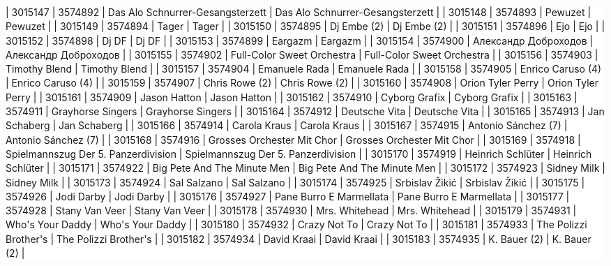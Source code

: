 | 3015147 | 3574892 | Das Alo Schnurrer-Gesangsterzett | Das Alo Schnurrer-Gesangsterzett |
| 3015148 | 3574893 | Pewuzet | Pewuzet |
| 3015149 | 3574894 | Tager | Tager |
| 3015150 | 3574895 | Dj Embe (2) | Dj Embe (2) |
| 3015151 | 3574896 | Ejo | Ejo |
| 3015152 | 3574898 | Dj DF | Dj DF |
| 3015153 | 3574899 | Eargazm | Eargazm |
| 3015154 | 3574900 | Александр Доброходов | Александр Доброходов |
| 3015155 | 3574902 | Full-Color Sweet Orchestra | Full-Color Sweet Orchestra |
| 3015156 | 3574903 | Timothy Blend | Timothy Blend |
| 3015157 | 3574904 | Emanuele Rada | Emanuele Rada |
| 3015158 | 3574905 | Enrico Caruso (4) | Enrico Caruso (4) |
| 3015159 | 3574907 | Chris Rowe (2) | Chris Rowe (2) |
| 3015160 | 3574908 | Orion Tyler Perry | Orion Tyler Perry |
| 3015161 | 3574909 | Jason Hatton | Jason Hatton |
| 3015162 | 3574910 | Cyborg Grafix | Cyborg Grafix |
| 3015163 | 3574911 | Grayhorse Singers | Grayhorse Singers |
| 3015164 | 3574912 | Deutsche Vita | Deutsche Vita |
| 3015165 | 3574913 | Jan Schaberg | Jan Schaberg |
| 3015166 | 3574914 | Carola Kraus | Carola Kraus |
| 3015167 | 3574915 | Antonio Sánchez (7) | Antonio Sánchez (7) |
| 3015168 | 3574916 | Grosses Orchester Mit Chor | Grosses Orchester Mit Chor |
| 3015169 | 3574918 | Spielmannszug Der 5. Panzerdivision | Spielmannszug Der 5. Panzerdivision |
| 3015170 | 3574919 | Heinrich Schlüter | Heinrich Schlüter |
| 3015171 | 3574922 | Big Pete And The Minute Men | Big Pete And The Minute Men |
| 3015172 | 3574923 | Sidney Milk | Sidney Milk |
| 3015173 | 3574924 | Sal Salzano | Sal Salzano |
| 3015174 | 3574925 | Srbislav Žikić | Srbislav Žikić |
| 3015175 | 3574926 | Jodi Darby | Jodi Darby |
| 3015176 | 3574927 | Pane Burro E Marmellata | Pane Burro E Marmellata |
| 3015177 | 3574928 | Stany Van Veer | Stany Van Veer |
| 3015178 | 3574930 | Mrs. Whitehead | Mrs. Whitehead |
| 3015179 | 3574931 | Who's Your Daddy | Who's Your Daddy |
| 3015180 | 3574932 | Crazy Not To | Crazy Not To |
| 3015181 | 3574933 | The Polizzi Brother's | The Polizzi Brother's |
| 3015182 | 3574934 | David Kraai | David Kraai |
| 3015183 | 3574935 | K. Bauer (2) | K. Bauer (2) |